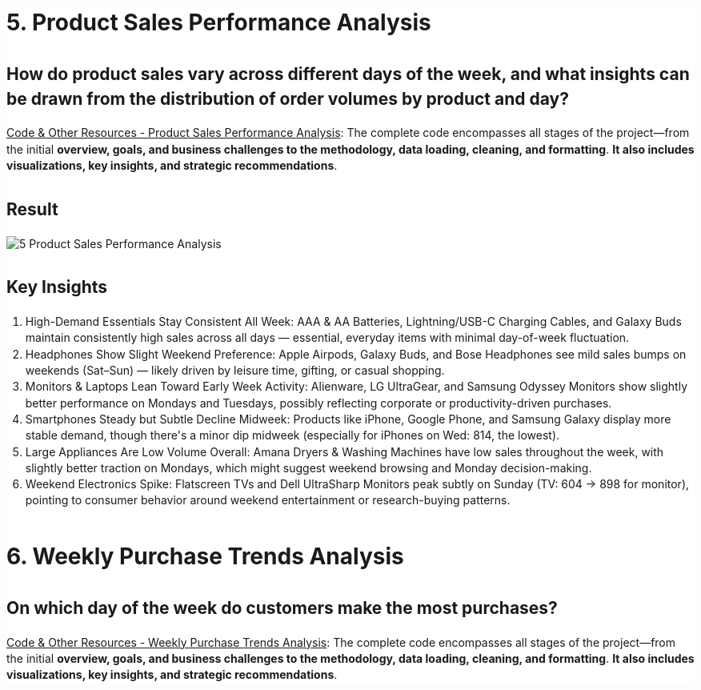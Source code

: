 
# **5. Product Sales Performance Analysis**

## **How do product sales vary across different days of the week, and what insights can be drawn from the distribution of order volumes by product and day**?

[ Code & Other Resources - Product Sales Performance Analysis](https://github.com/olumidebalogun1/Retail-Sales-Analysis-and-Insights/blob/main/5.%20Product%20Sales%20Performance%20Analysis.ipynb): The complete code encompasses all stages of the project—from the initial **overview, goals, and business challenges to the methodology, data loading, cleaning, and formatting**. **It also includes visualizations, key insights, and strategic recommendations**.

## **Result**

![5  Product Sales Performance Analysis](https://github.com/user-attachments/assets/69940a46-0f54-449e-90d9-43f48d130de0)


## **Key Insights**
1.	High-Demand Essentials Stay Consistent All Week: AAA & AA Batteries, Lightning/USB-C Charging Cables, and Galaxy Buds maintain consistently high sales across all days — essential, everyday items with minimal day-of-week fluctuation.
2.	Headphones Show Slight Weekend Preference: Apple Airpods, Galaxy Buds, and Bose Headphones see mild sales bumps on weekends (Sat–Sun) — likely driven by leisure time, gifting, or casual shopping.
3.	Monitors & Laptops Lean Toward Early Week Activity: Alienware, LG UltraGear, and Samsung Odyssey Monitors show slightly better performance on Mondays and Tuesdays, possibly reflecting corporate or productivity-driven purchases.
4.	Smartphones Steady but Subtle Decline Midweek: Products like iPhone, Google Phone, and Samsung Galaxy display more stable demand, though there's a minor dip midweek (especially for iPhones on Wed: 814, the lowest).
5.	Large Appliances Are Low Volume Overall: Amana Dryers & Washing Machines have low sales throughout the week, with slightly better traction on Mondays, which might suggest weekend browsing and Monday decision-making.
6.	Weekend Electronics Spike: Flatscreen TVs and Dell UltraSharp Monitors peak subtly on Sunday (TV: 604 → 898 for monitor), pointing to consumer behavior around weekend entertainment or research-buying patterns.


# **6. Weekly Purchase Trends Analysis**

## **On which day of the week do customers make the most purchases**?

[ Code & Other Resources - Weekly Purchase Trends Analysis](https://github.com/olumidebalogun1/Retail-Sales-Analysis-and-Insights/blob/main/6.%20Weekly%20Purchase%20Trends%20Analysis.ipynb): The complete code encompasses all stages of the project—from the initial **overview, goals, and business challenges to the methodology, data loading, cleaning, and formatting**. **It also includes visualizations, key insights, and strategic recommendations**.
